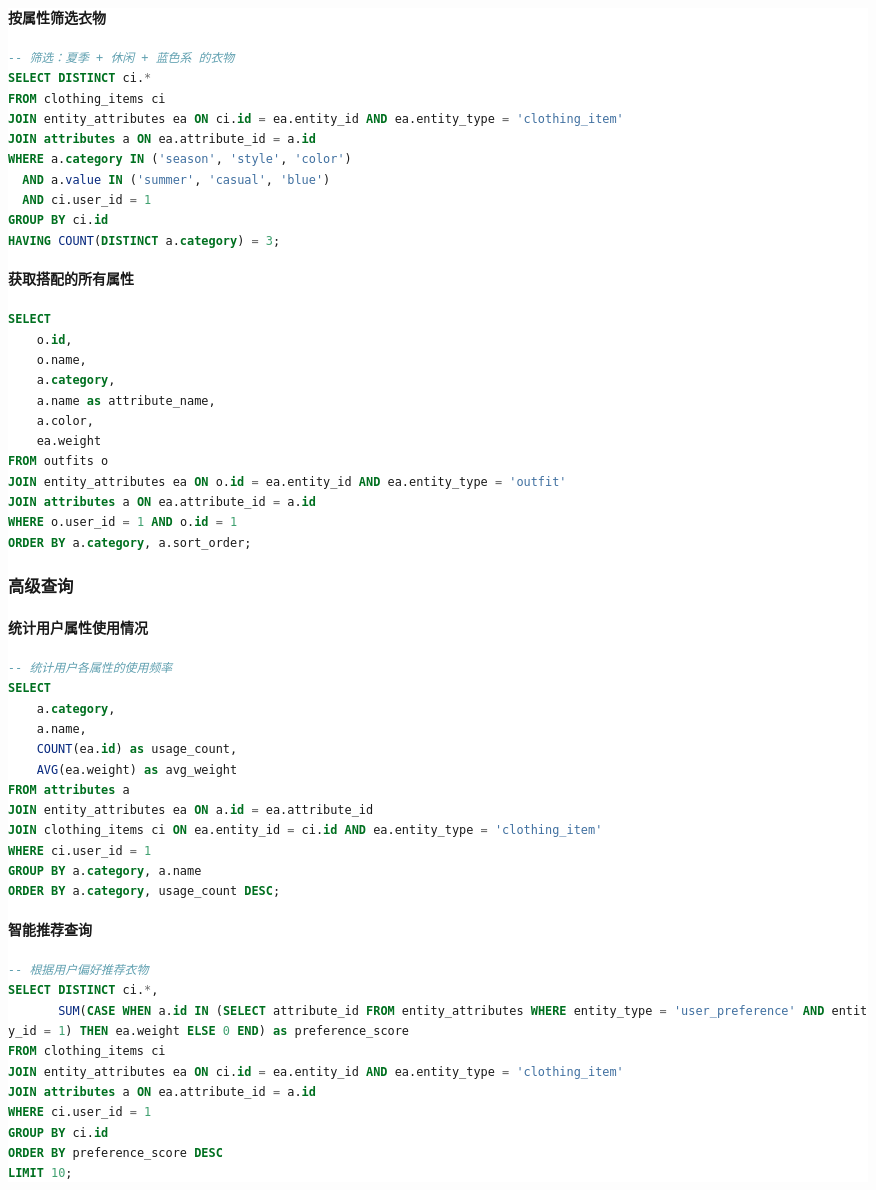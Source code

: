 #### 按属性筛选衣物
```sql
-- 筛选：夏季 + 休闲 + 蓝色系 的衣物
SELECT DISTINCT ci.*
FROM clothing_items ci
JOIN entity_attributes ea ON ci.id = ea.entity_id AND ea.entity_type = 'clothing_item'
JOIN attributes a ON ea.attribute_id = a.id
WHERE a.category IN ('season', 'style', 'color')
  AND a.value IN ('summer', 'casual', 'blue')
  AND ci.user_id = 1
GROUP BY ci.id
HAVING COUNT(DISTINCT a.category) = 3;
```

#### 获取搭配的所有属性
```sql
SELECT
    o.id,
    o.name,
    a.category,
    a.name as attribute_name,
    a.color,
    ea.weight
FROM outfits o
JOIN entity_attributes ea ON o.id = ea.entity_id AND ea.entity_type = 'outfit'
JOIN attributes a ON ea.attribute_id = a.id
WHERE o.user_id = 1 AND o.id = 1
ORDER BY a.category, a.sort_order;
```

### 高级查询

#### 统计用户属性使用情况
```sql
-- 统计用户各属性的使用频率
SELECT
    a.category,
    a.name,
    COUNT(ea.id) as usage_count,
    AVG(ea.weight) as avg_weight
FROM attributes a
JOIN entity_attributes ea ON a.id = ea.attribute_id
JOIN clothing_items ci ON ea.entity_id = ci.id AND ea.entity_type = 'clothing_item'
WHERE ci.user_id = 1
GROUP BY a.category, a.name
ORDER BY a.category, usage_count DESC;
```

#### 智能推荐查询
```sql
-- 根据用户偏好推荐衣物
SELECT DISTINCT ci.*,
       SUM(CASE WHEN a.id IN (SELECT attribute_id FROM entity_attributes WHERE entity_type = 'user_preference' AND entity_id = 1) THEN ea.weight ELSE 0 END) as preference_score
FROM clothing_items ci
JOIN entity_attributes ea ON ci.id = ea.entity_id AND ea.entity_type = 'clothing_item'
JOIN attributes a ON ea.attribute_id = a.id
WHERE ci.user_id = 1
GROUP BY ci.id
ORDER BY preference_score DESC
LIMIT 10;
```
